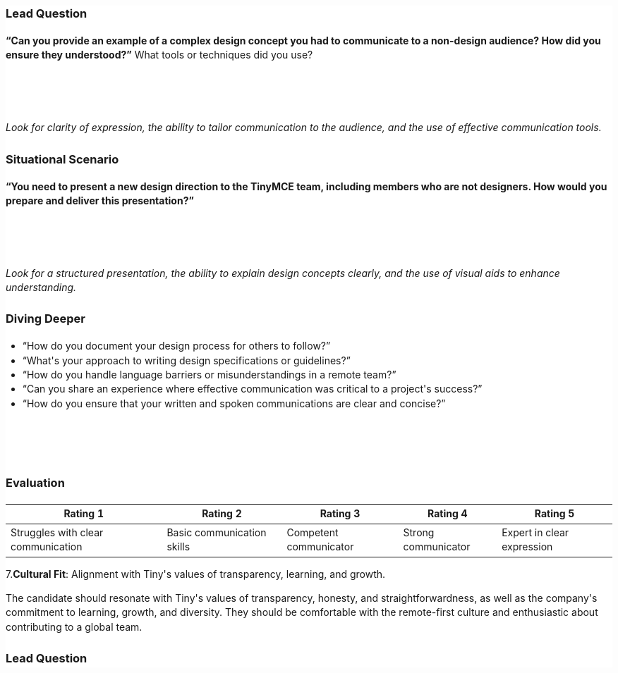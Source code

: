 ### Lead Question



**&ldquo;Can you provide an example of a complex design concept you had to communicate to a non-design audience? How did you ensure they understood?&rdquo;** What tools or techniques did you use?

&nbsp;

&nbsp;

_Look for clarity of expression, the ability to tailor communication to the audience, and the use of effective communication tools._

### Situational Scenario



**&ldquo;You need to present a new design direction to the TinyMCE team, including members who are not designers. How would you prepare and deliver this presentation?&rdquo;**

&nbsp;

&nbsp;

_Look for a structured presentation, the ability to explain design concepts clearly, and the use of visual aids to enhance understanding._

### Diving Deeper



- &ldquo;How do you document your design process for others to follow?&rdquo;
- &ldquo;What's your approach to writing design specifications or guidelines?&rdquo;
- &ldquo;How do you handle language barriers or misunderstandings in a remote team?&rdquo;
- &ldquo;Can you share an experience where effective communication was critical to a project's success?&rdquo;
- &ldquo;How do you ensure that your written and spoken communications are clear and concise?&rdquo;

&nbsp;

&nbsp;

### Evaluation

| Rating 1 | Rating 2 | Rating 3 | Rating 4 | Rating 5 |
| -------- | -------- | -------- | -------- | -------- |
| Struggles with clear communication | Basic communication skills | Competent communicator | Strong communicator | Expert in clear expression |

7.**Cultural Fit**: Alignment with Tiny's values of transparency, learning, and growth.



The candidate should resonate with Tiny's values of transparency, honesty, and straightforwardness, as well as the company's commitment to learning, growth, and diversity. They should be comfortable with the remote-first culture and enthusiastic about contributing to a global team.

### Lead Question
